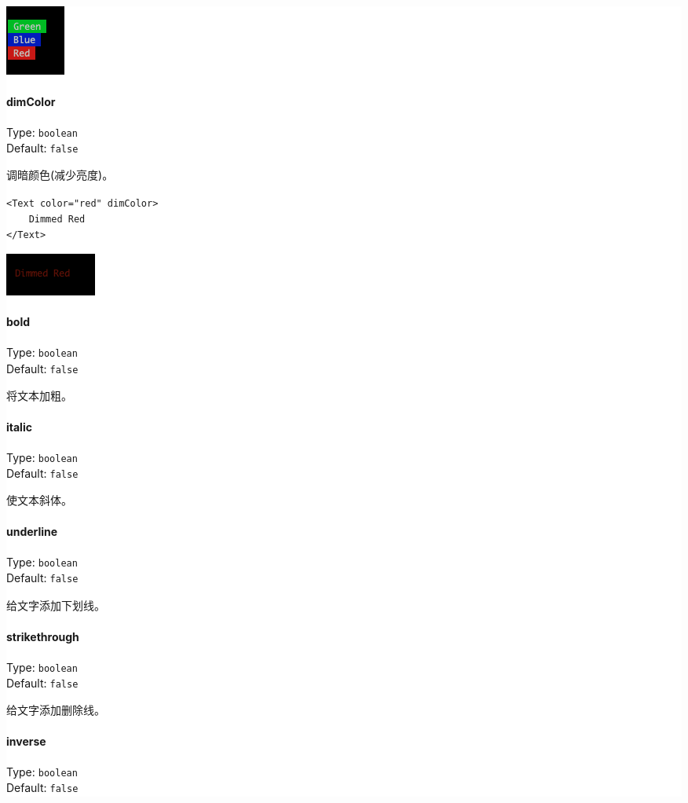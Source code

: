 <img src="./media/temir-text-bg-color.png" />

#### dimColor

Type: `boolean`\
Default: `false`

调暗颜色(减少亮度)。

```vue
<Text color="red" dimColor>
	Dimmed Red
</Text>
```

<img src="./media/temir-text-props-dimmed-color.png" />

#### bold

Type: `boolean`\
Default: `false`

将文本加粗。

#### italic

Type: `boolean`\
Default: `false`

使文本斜体。

#### underline

Type: `boolean`\
Default: `false`

给文字添加下划线。

#### strikethrough

Type: `boolean`\
Default: `false`

给文字添加删除线。

#### inverse

Type: `boolean`\
Default: `false`
